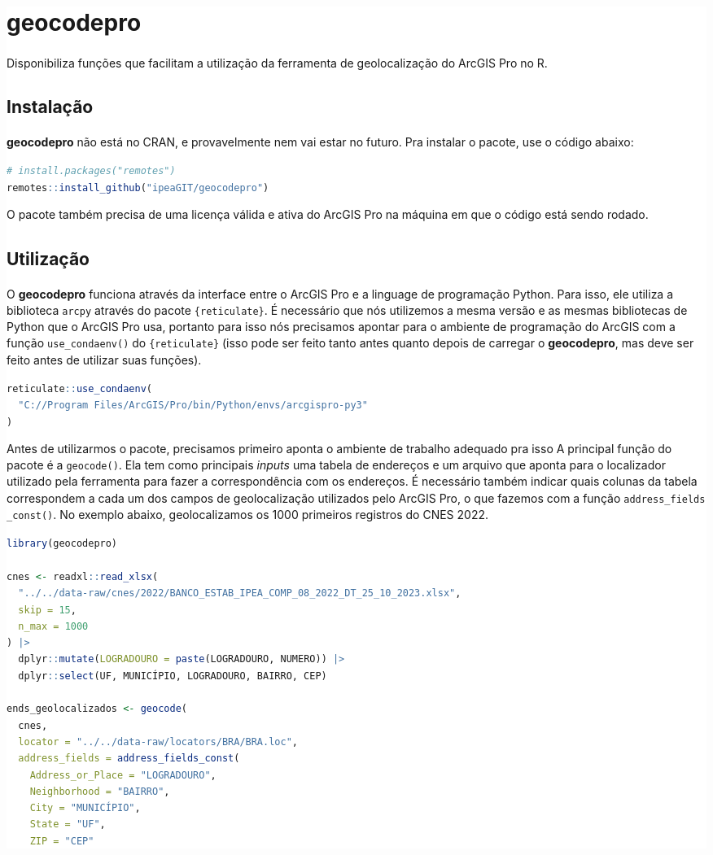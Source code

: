 
# geocodepro

Disponibiliza funções que facilitam a utilização da ferramenta de
geolocalização do ArcGIS Pro no R.

## Instalação

**geocodepro** não está no CRAN, e provavelmente nem vai estar no
futuro. Pra instalar o pacote, use o código abaixo:

``` r
# install.packages("remotes")
remotes::install_github("ipeaGIT/geocodepro")
```

O pacote também precisa de uma licença válida e ativa do ArcGIS Pro na
máquina em que o código está sendo rodado.

## Utilização

O **geocodepro** funciona através da interface entre o ArcGIS Pro e a
linguage de programação Python. Para isso, ele utiliza a biblioteca
`arcpy` através do pacote `{reticulate}`. É necessário que nós
utilizemos a mesma versão e as mesmas bibliotecas de Python que o ArcGIS
Pro usa, portanto para isso nós precisamos apontar para o ambiente de
programação do ArcGIS com a função `use_condaenv()` do `{reticulate}`
(isso pode ser feito tanto antes quanto depois de carregar o
**geocodepro**, mas deve ser feito antes de utilizar suas funções).

``` r
reticulate::use_condaenv(
  "C://Program Files/ArcGIS/Pro/bin/Python/envs/arcgispro-py3"
)
```

Antes de utilizarmos o pacote, precisamos primeiro aponta o ambiente de
trabalho adequado pra isso A principal função do pacote é a `geocode()`.
Ela tem como principais *inputs* uma tabela de endereços e um arquivo
que aponta para o localizador utilizado pela ferramenta para fazer a
correspondência com os endereços. É necessário também indicar quais
colunas da tabela correspondem a cada um dos campos de geolocalização
utilizados pelo ArcGIS Pro, o que fazemos com a função
`address_fields_const()`. No exemplo abaixo, geolocalizamos os 1000
primeiros registros do CNES 2022.

``` r
library(geocodepro)

cnes <- readxl::read_xlsx(
  "../../data-raw/cnes/2022/BANCO_ESTAB_IPEA_COMP_08_2022_DT_25_10_2023.xlsx",
  skip = 15,
  n_max = 1000
) |>
  dplyr::mutate(LOGRADOURO = paste(LOGRADOURO, NUMERO)) |>
  dplyr::select(UF, MUNICÍPIO, LOGRADOURO, BAIRRO, CEP)

ends_geolocalizados <- geocode(
  cnes,
  locator = "../../data-raw/locators/BRA/BRA.loc",
  address_fields = address_fields_const(
    Address_or_Place = "LOGRADOURO",
    Neighborhood = "BAIRRO",
    City = "MUNICÍPIO",
    State = "UF",
    ZIP = "CEP"
```